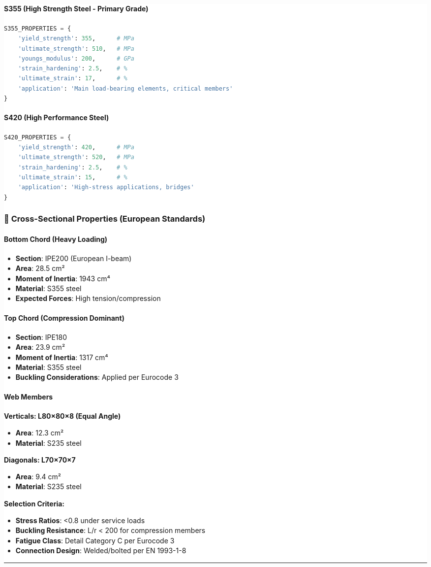 #### **S355 (High Strength Steel - Primary Grade)**
```python
S355_PROPERTIES = {
    'yield_strength': 355,      # MPa
    'ultimate_strength': 510,   # MPa
    'youngs_modulus': 200,      # GPa
    'strain_hardening': 2.5,    # %
    'ultimate_strain': 17,      # %
    'application': 'Main load-bearing elements, critical members'
}
```

#### **S420 (High Performance Steel)**
```python
S420_PROPERTIES = {
    'yield_strength': 420,      # MPa
    'ultimate_strength': 520,   # MPa
    'strain_hardening': 2.5,    # %
    'ultimate_strain': 15,      # %
    'application': 'High-stress applications, bridges'
}
```

### 📏 **Cross-Sectional Properties (European Standards)**

#### **Bottom Chord (Heavy Loading)**
- **Section**: IPE200 (European I-beam)
- **Area**: 28.5 cm²
- **Moment of Inertia**: 1943 cm⁴
- **Material**: S355 steel
- **Expected Forces**: High tension/compression

#### **Top Chord (Compression Dominant)**
- **Section**: IPE180
- **Area**: 23.9 cm²
- **Moment of Inertia**: 1317 cm⁴
- **Material**: S355 steel
- **Buckling Considerations**: Applied per Eurocode 3

#### **Web Members**
**Verticals: L80×80×8 (Equal Angle)**
- **Area**: 12.3 cm²
- **Material**: S235 steel

**Diagonals: L70×70×7**
- **Area**: 9.4 cm²
- **Material**: S235 steel

**Selection Criteria:**
- **Stress Ratios**: <0.8 under service loads
- **Buckling Resistance**: L/r < 200 for compression members
- **Fatigue Class**: Detail Category C per Eurocode 3
- **Connection Design**: Welded/bolted per EN 1993-1-8

---